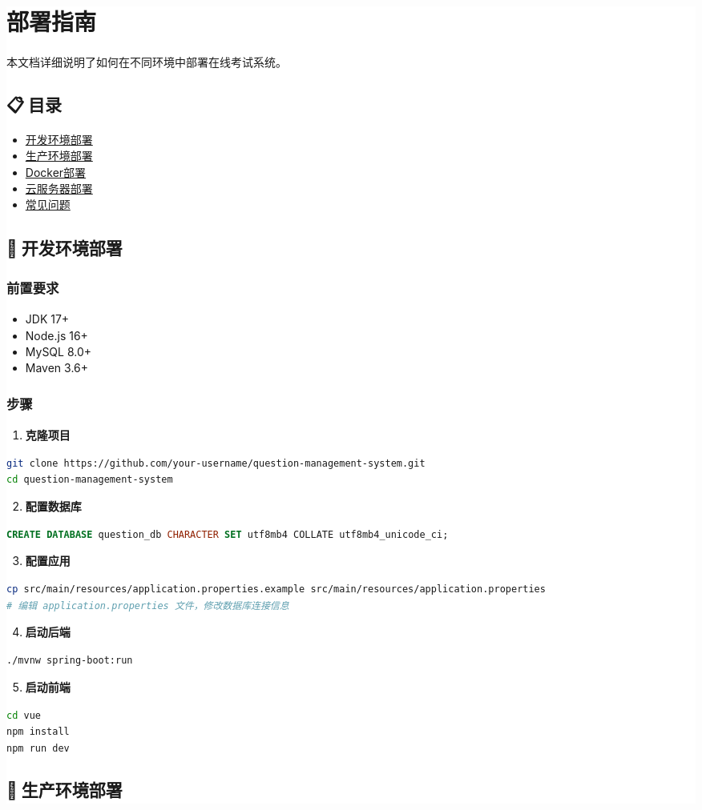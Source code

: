 # 部署指南

本文档详细说明了如何在不同环境中部署在线考试系统。

## 📋 目录

- [开发环境部署](#开发环境部署)
- [生产环境部署](#生产环境部署)
- [Docker部署](#docker部署)
- [云服务器部署](#云服务器部署)
- [常见问题](#常见问题)

## 🔧 开发环境部署

### 前置要求

- JDK 17+
- Node.js 16+
- MySQL 8.0+
- Maven 3.6+

### 步骤

1. **克隆项目**
```bash
git clone https://github.com/your-username/question-management-system.git
cd question-management-system
```

2. **配置数据库**
```sql
CREATE DATABASE question_db CHARACTER SET utf8mb4 COLLATE utf8mb4_unicode_ci;
```

3. **配置应用**
```bash
cp src/main/resources/application.properties.example src/main/resources/application.properties
# 编辑 application.properties 文件，修改数据库连接信息
```

4. **启动后端**
```bash
./mvnw spring-boot:run
```

5. **启动前端**
```bash
cd vue
npm install
npm run dev
```

## 🚀 生产环境部署
